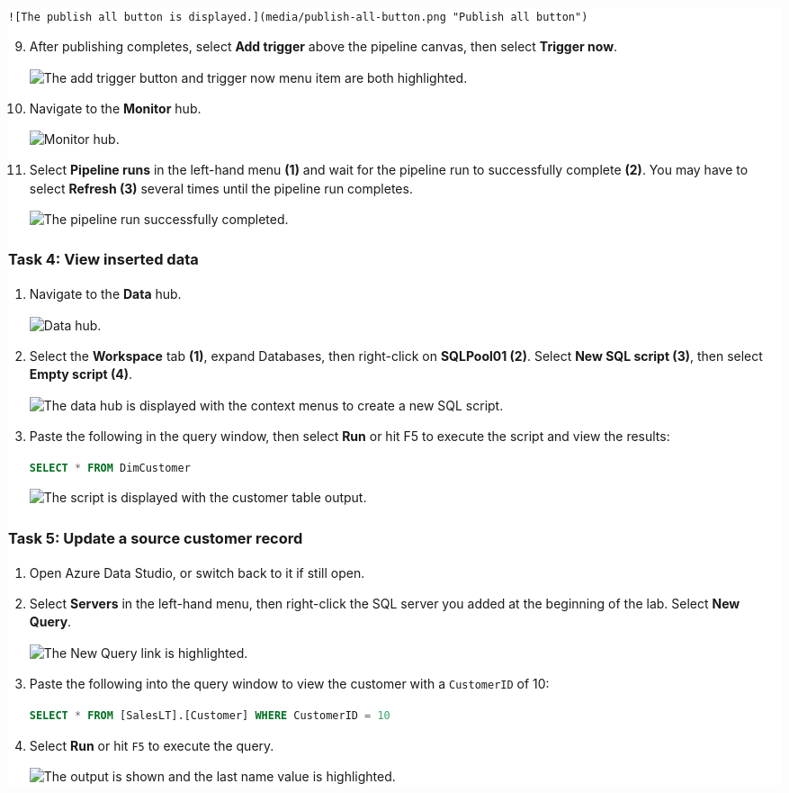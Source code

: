     ![The publish all button is displayed.](media/publish-all-button.png "Publish all button")

9. After publishing completes, select **Add trigger** above the pipeline canvas, then select **Trigger now**.

    ![The add trigger button and trigger now menu item are both highlighted.](media/pipeline-trigger.png "Pipeline trigger")

10. Navigate to the **Monitor** hub.

    ![Monitor hub.](media/monitor-hub.png "Monitor hub")

11. Select **Pipeline runs** in the left-hand menu **(1)** and wait for the pipeline run to successfully complete **(2)**. You may have to select **Refresh (3)** several times until the pipeline run completes.

    ![The pipeline run successfully completed.](media/pipeline-runs.png "Pipeline runs")

### Task 4: View inserted data

1. Navigate to the **Data** hub.

    ![Data hub.](media/data-hub.png "Data hub")

2. Select the **Workspace** tab **(1)**, expand Databases, then right-click on **SQLPool01 (2)**. Select **New SQL script (3)**, then select **Empty script (4)**.

    ![The data hub is displayed with the context menus to create a new SQL script.](media/new-sql-script.png "New SQL script")

3. Paste the following in the query window, then select **Run** or hit F5 to execute the script and view the results:

    ```sql
    SELECT * FROM DimCustomer
    ```

    ![The script is displayed with the customer table output.](media/first-customer-script-run.png "Customer list output")

### Task 5: Update a source customer record

1. Open Azure Data Studio, or switch back to it if still open.

2. Select **Servers** in the left-hand menu, then right-click the SQL server you added at the beginning of the lab. Select **New Query**.

    ![The New Query link is highlighted.](media/ads-new-query2.png "New Query")

3. Paste the following into the query window to view the customer with a `CustomerID` of 10:

    ```sql
    SELECT * FROM [SalesLT].[Customer] WHERE CustomerID = 10
    ```

4. Select **Run** or hit `F5` to execute the query.

    ![The output is shown and the last name value is highlighted.](media/customer-query-garza.png "Customer query output")
